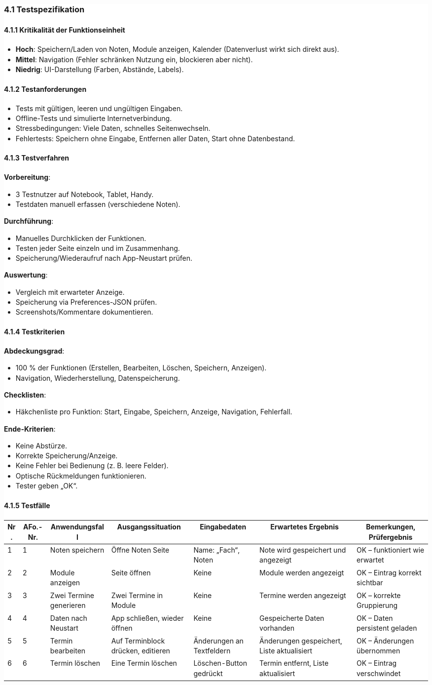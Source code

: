 ### 4.1 Testspezifikation

#### 4.1.1 Kritikalität der Funktionseinheit

- **Hoch**: Speichern/Laden von Noten, Module anzeigen, Kalender (Datenverlust wirkt sich direkt aus).
- **Mittel**: Navigation (Fehler schränken Nutzung ein, blockieren aber nicht).
- **Niedrig**: UI-Darstellung (Farben, Abstände, Labels).

#### 4.1.2 Testanforderungen

- Tests mit gültigen, leeren und ungültigen Eingaben.
- Offline-Tests und simulierte Internetverbindung.
- Stressbedingungen: Viele Daten, schnelles Seitenwechseln.
- Fehlertests: Speichern ohne Eingabe, Entfernen aller Daten, Start ohne Datenbestand.

#### 4.1.3 Testverfahren

**Vorbereitung**:

- 3 Testnutzer auf Notebook, Tablet, Handy.
- Testdaten manuell erfassen (verschiedene Noten).

**Durchführung**:

- Manuelles Durchklicken der Funktionen.
- Testen jeder Seite einzeln und im Zusammenhang.
- Speicherung/Wiederaufruf nach App-Neustart prüfen.

**Auswertung**:

- Vergleich mit erwarteter Anzeige.
- Speicherung via Preferences-JSON prüfen.
- Screenshots/Kommentare dokumentieren.

#### 4.1.4 Testkriterien

**Abdeckungsgrad**:

- 100 % der Funktionen (Erstellen, Bearbeiten, Löschen, Speichern, Anzeigen).
- Navigation, Wiederherstellung, Datenspeicherung.

**Checklisten**:

- Häkchenliste pro Funktion: Start, Eingabe, Speichern, Anzeige, Navigation, Fehlerfall.

**Ende-Kriterien**:

- Keine Abstürze.
- Korrekte Speicherung/Anzeige.
- Keine Fehler bei Bedienung (z. B. leere Felder).
- Optische Rückmeldungen funktionieren.
- Tester geben „OK“.

#### 4.1.5 Testfälle

| Nr. | AFo.-Nr. | Anwendungsfall          | Ausgangssituation                  | Eingabedaten              | Erwartetes Ergebnis                        | Bemerkungen, Prüfergebnis      |
| --- | -------- | ----------------------- | ---------------------------------- | ------------------------- | ------------------------------------------ | ------------------------------ |
| 1   | 1        | Noten speichern         | Öffne Noten Seite                  | Name: „Fach“, Noten       | Note wird gespeichert und angezeigt        | OK – funktioniert wie erwartet |
| 2   | 2        | Module anzeigen         | Seite öffnen                       | Keine                     | Module werden angezeigt                    | OK – Eintrag korrekt sichtbar  |
| 3   | 3        | Zwei Termine generieren | Zwei Termine in Module             | Keine                     | Termine werden angezeigt                   | OK – korrekte Gruppierung      |
| 4   | 4        | Daten nach Neustart     | App schließen, wieder öffnen       | Keine                     | Gespeicherte Daten vorhanden               | OK – Daten persistent geladen  |
| 5   | 5        | Termin bearbeiten       | Auf Terminblock drücken, editieren | Änderungen an Textfeldern | Änderungen gespeichert, Liste aktualisiert | OK – Änderungen übernommen     |
| 6   | 6        | Termin löschen          | Eine Termin löschen                | Löschen-Button gedrückt   | Termin entfernt, Liste aktualisiert        | OK – Eintrag verschwindet      |
